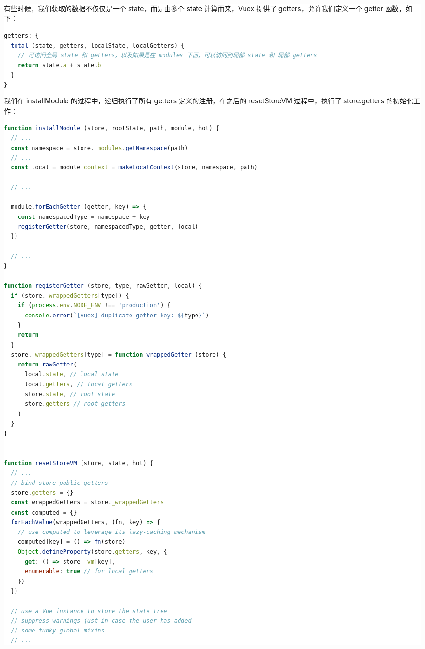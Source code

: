 有些时候，我们获取的数据不仅仅是一个 state，而是由多个 state 计算而来，Vuex 提供了 getters，允许我们定义一个 getter 函数，如下：
``` js
getters: {
  total (state, getters, localState, localGetters) {
    // 可访问全局 state 和 getters，以及如果是在 modules 下面，可以访问到局部 state 和 局部 getters
    return state.a + state.b
  }
}
```
我们在 installModule 的过程中，递归执行了所有 getters 定义的注册，在之后的 resetStoreVM 过程中，执行了 store.getters 的初始化工作：
``` js
function installModule (store, rootState, path, module, hot) {
  // ...
  const namespace = store._modules.getNamespace(path)
  // ...
  const local = module.context = makeLocalContext(store, namespace, path)

  // ...

  module.forEachGetter((getter, key) => {
    const namespacedType = namespace + key
    registerGetter(store, namespacedType, getter, local)
  })

  // ...
}

function registerGetter (store, type, rawGetter, local) {
  if (store._wrappedGetters[type]) {
    if (process.env.NODE_ENV !== 'production') {
      console.error(`[vuex] duplicate getter key: ${type}`)
    }
    return
  }
  store._wrappedGetters[type] = function wrappedGetter (store) {
    return rawGetter(
      local.state, // local state
      local.getters, // local getters
      store.state, // root state
      store.getters // root getters
    )
  }
}


function resetStoreVM (store, state, hot) {
  // ...
  // bind store public getters
  store.getters = {}
  const wrappedGetters = store._wrappedGetters
  const computed = {}
  forEachValue(wrappedGetters, (fn, key) => {
    // use computed to leverage its lazy-caching mechanism
    computed[key] = () => fn(store)
    Object.defineProperty(store.getters, key, {
      get: () => store._vm[key],
      enumerable: true // for local getters
    })
  })

  // use a Vue instance to store the state tree
  // suppress warnings just in case the user has added
  // some funky global mixins
  // ...
```